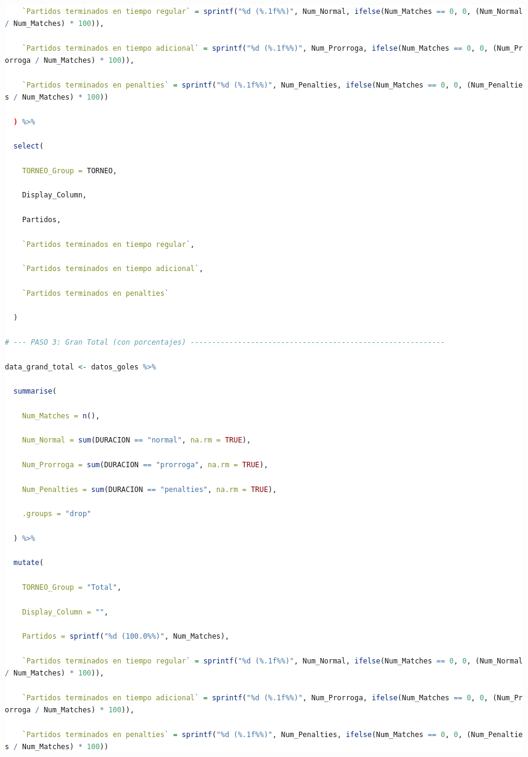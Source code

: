 ``` r
    `Partidos terminados en tiempo regular` = sprintf("%d (%.1f%%)", Num_Normal, ifelse(Num_Matches == 0, 0, (Num_Normal / Num_Matches) * 100)),

    `Partidos terminados en tiempo adicional` = sprintf("%d (%.1f%%)", Num_Prorroga, ifelse(Num_Matches == 0, 0, (Num_Prorroga / Num_Matches) * 100)),

    `Partidos terminados en penalties` = sprintf("%d (%.1f%%)", Num_Penalties, ifelse(Num_Matches == 0, 0, (Num_Penalties / Num_Matches) * 100))

  ) %>%

  select(

    TORNEO_Group = TORNEO,

    Display_Column,

    Partidos,

    `Partidos terminados en tiempo regular`,

    `Partidos terminados en tiempo adicional`,

    `Partidos terminados en penalties`

  )

# --- PASO 3: Gran Total (con porcentajes) -----------------------------------------------------------

data_grand_total <- datos_goles %>%

  summarise(

    Num_Matches = n(),

    Num_Normal = sum(DURACION == "normal", na.rm = TRUE),

    Num_Prorroga = sum(DURACION == "prorroga", na.rm = TRUE),

    Num_Penalties = sum(DURACION == "penalties", na.rm = TRUE),

    .groups = "drop"

  ) %>%

  mutate(

    TORNEO_Group = "Total", 

    Display_Column = "",    

    Partidos = sprintf("%d (100.0%%)", Num_Matches),

    `Partidos terminados en tiempo regular` = sprintf("%d (%.1f%%)", Num_Normal, ifelse(Num_Matches == 0, 0, (Num_Normal / Num_Matches) * 100)),

    `Partidos terminados en tiempo adicional` = sprintf("%d (%.1f%%)", Num_Prorroga, ifelse(Num_Matches == 0, 0, (Num_Prorroga / Num_Matches) * 100)),

    `Partidos terminados en penalties` = sprintf("%d (%.1f%%)", Num_Penalties, ifelse(Num_Matches == 0, 0, (Num_Penalties / Num_Matches) * 100))

```